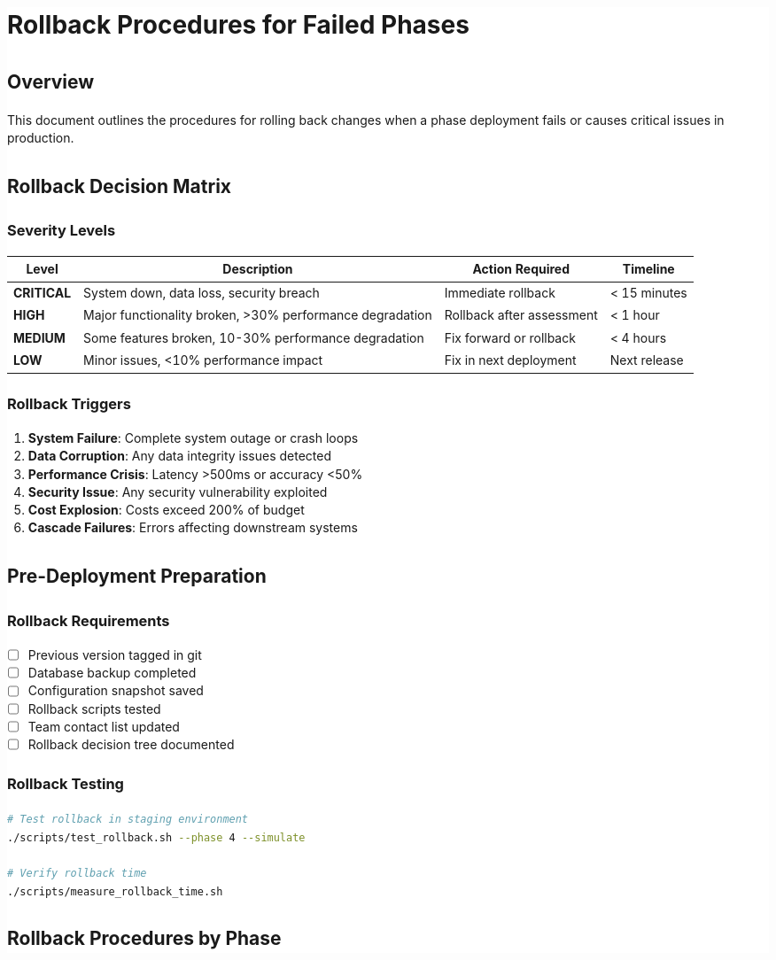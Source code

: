 # Rollback Procedures for Failed Phases

## Overview
This document outlines the procedures for rolling back changes when a phase deployment fails or causes critical issues in production.

## Rollback Decision Matrix

### Severity Levels
| Level | Description | Action Required | Timeline |
|-------|-------------|----------------|----------|
| **CRITICAL** | System down, data loss, security breach | Immediate rollback | < 15 minutes |
| **HIGH** | Major functionality broken, >30% performance degradation | Rollback after assessment | < 1 hour |
| **MEDIUM** | Some features broken, 10-30% performance degradation | Fix forward or rollback | < 4 hours |
| **LOW** | Minor issues, <10% performance impact | Fix in next deployment | Next release |

### Rollback Triggers
1. **System Failure**: Complete system outage or crash loops
2. **Data Corruption**: Any data integrity issues detected
3. **Performance Crisis**: Latency >500ms or accuracy <50%
4. **Security Issue**: Any security vulnerability exploited
5. **Cost Explosion**: Costs exceed 200% of budget
6. **Cascade Failures**: Errors affecting downstream systems

## Pre-Deployment Preparation

### Rollback Requirements
- [ ] Previous version tagged in git
- [ ] Database backup completed
- [ ] Configuration snapshot saved
- [ ] Rollback scripts tested
- [ ] Team contact list updated
- [ ] Rollback decision tree documented

### Rollback Testing
```bash
# Test rollback in staging environment
./scripts/test_rollback.sh --phase 4 --simulate

# Verify rollback time
./scripts/measure_rollback_time.sh
```

## Rollback Procedures by Phase
